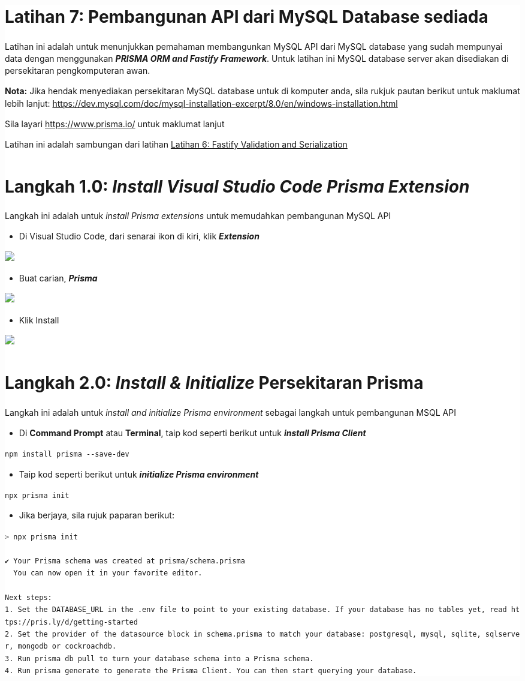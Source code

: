 # Latihan 7: Pembangunan API dari MySQL Database sediada
Latihan ini adalah untuk menunjukkan pemahaman membangunkan MySQL API dari MySQL database yang sudah mempunyai data dengan menggunakan **_PRISMA ORM and Fastify Framework_**. Untuk latihan ini MySQL database server akan disediakan di persekitaran pengkomputeran awan.

**Nota:**
Jika hendak menyediakan persekitaran MySQL database untuk di komputer anda, sila rukjuk pautan berikut untuk maklumat lebih lanjut: https://dev.mysql.com/doc/mysql-installation-excerpt/8.0/en/windows-installation.html

Sila layari https://www.prisma.io/ untuk maklumat lanjut 

Latihan ini adalah sambungan dari latihan [Latihan 6: Fastify Validation and Serialization](https://github.com/Enovade/API-developmet/blob/master/Latihan%206%20-%20Fastify%20Validation%20and%20Serialization.md)


# Langkah 1.0: _Install Visual Studio Code Prisma Extension_
Langkah ini adalah untuk _install Prisma extensions_ untuk memudahkan pembangunan MySQL API

* Di Visual Studio Code, dari senarai ikon di kiri, klik _**Extension**_

<img src="https://gitlab.com/akademi-cloud-connect/johor-ict/latihan-pembangunan-aplikasi-moden/uploads/25165bc1d1cd649f14bd96da890e1a44/image.png">

* Buat carian, _**Prisma**_

<img src="https://gitlab.com/akademi-cloud-connect/johor-ict/latihan-pembangunan-aplikasi-moden/uploads/5f4419f955484a1ea331170d4a44eebb/image.png" width=250>

* Klik Install

<img src="https://gitlab.com/akademi-cloud-connect/johor-ict/latihan-pembangunan-aplikasi-moden/uploads/985a2a6ba548f3b9fefdd7bbe585b274/image.png" width=600>

# Langkah 2.0: _Install & Initialize_ Persekitaran Prisma
Langkah ini adalah untuk _install and initialize Prisma environment_ sebagai langkah untuk pembangunan MSQL API

* Di **Command Prompt** atau **Terminal**, taip kod seperti berikut untuk _**install Prisma Client**_

```
npm install prisma --save-dev
```

* Taip kod seperti berikut untuk _**initialize Prisma environment**_

```
npx prisma init
```

* Jika berjaya, sila rujuk paparan berikut:

```bash
> npx prisma init

✔ Your Prisma schema was created at prisma/schema.prisma
  You can now open it in your favorite editor.

Next steps:
1. Set the DATABASE_URL in the .env file to point to your existing database. If your database has no tables yet, read https://pris.ly/d/getting-started
2. Set the provider of the datasource block in schema.prisma to match your database: postgresql, mysql, sqlite, sqlserver, mongodb or cockroachdb.
3. Run prisma db pull to turn your database schema into a Prisma schema.
4. Run prisma generate to generate the Prisma Client. You can then start querying your database.
```